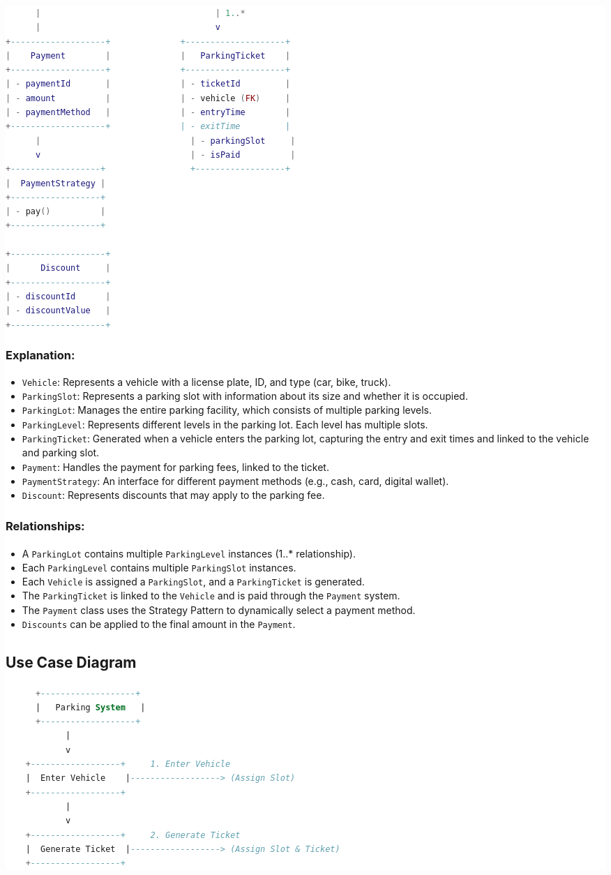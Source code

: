 ``` lua
      |                                   | 1..*
      |                                   v
+-------------------+              +--------------------+
|    Payment        |              |   ParkingTicket    |
+-------------------+              +--------------------+
| - paymentId       |              | - ticketId         |
| - amount          |              | - vehicle (FK)     |
| - paymentMethod   |              | - entryTime        |
+-------------------+              | - exitTime         |
      |                              | - parkingSlot     |
      v                              | - isPaid          |
+------------------+                 +------------------+
|  PaymentStrategy |  
+------------------+
| - pay()          |
+------------------+

+-------------------+
|      Discount     |
+-------------------+
| - discountId      |
| - discountValue   |
+-------------------+
```

### Explanation:

* `Vehicle`: Represents a vehicle with a license plate, ID, and type (car, bike, truck).
* `ParkingSlot`: Represents a parking slot with information about its size and whether it is occupied.
* `ParkingLot`: Manages the entire parking facility, which consists of multiple parking levels.
* `ParkingLevel`: Represents different levels in the parking lot. Each level has multiple slots.
* `ParkingTicket`: Generated when a vehicle enters the parking lot, capturing the entry and exit times and linked to the vehicle and parking slot.
* `Payment`: Handles the payment for parking fees, linked to the ticket.
* `PaymentStrategy`: An interface for different payment methods (e.g., cash, card, digital wallet).
* `Discount`: Represents discounts that may apply to the parking fee.

### Relationships:

* A `ParkingLot` contains multiple `ParkingLevel` instances (1..* relationship).
* Each `ParkingLevel` contains multiple `ParkingSlot` instances.
* Each `Vehicle` is assigned a `ParkingSlot`, and a `ParkingTicket` is generated.
* The `ParkingTicket` is linked to the `Vehicle` and is paid through the `Payment` system.
* The `Payment` class uses the Strategy Pattern to dynamically select a payment method.
* `Discounts` can be applied to the final amount in the `Payment`.

## Use Case Diagram

``` sql
      +-------------------+
      |   Parking System   |
      +-------------------+
            |
            v
    +------------------+     1. Enter Vehicle
    |  Enter Vehicle    |------------------> (Assign Slot)
    +------------------+
            |
            v
    +------------------+     2. Generate Ticket
    |  Generate Ticket  |------------------> (Assign Slot & Ticket)
    +------------------+
```